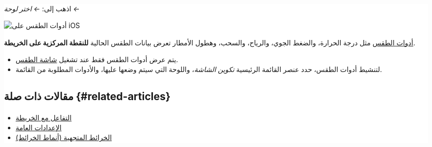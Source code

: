 <TabItem value="ios" label="iOS">

اذهب إلى: *<Translate ios="true" ids="shared_string_menu,layer_map_appearance,shared_string_widgets"/> ← اختر لوحة ← <Translate ios="true" ids="shared_string_weather"/>*

![أدوات الطقس على iOS](@site/static/img/plugins/weather/weather_widgets_1_ios.png)

</TabItem>

</Tabs>

[أدوات الطقس](../widgets/info-widgets.md#weather-widgets) مثل درجة الحرارة، والضغط الجوي، والرياح، والسحب، وهطول الأمطار تعرض بيانات الطقس الحالية **للنقطة المركزية على الخريطة**.

- يتم عرض أدوات الطقس فقط عند تشغيل [شاشة الطقس](#weather-forecast-screen).
- لتنشيط أدوات الطقس، حدد عنصر القائمة الرئيسية *تكوين الشاشة*، واللوحة التي سيتم وضعها عليها، والأدوات المطلوبة من القائمة.


## مقالات ذات صلة {#related-articles}

- [التفاعل مع الخريطة](../../user/map/interact-with-map.md)
- [الإعدادات العامة](../../user/personal/global-settings.md)
- [الخرائط المتجهية (أنماط الخرائط)](../../user/map/vector-maps.md)